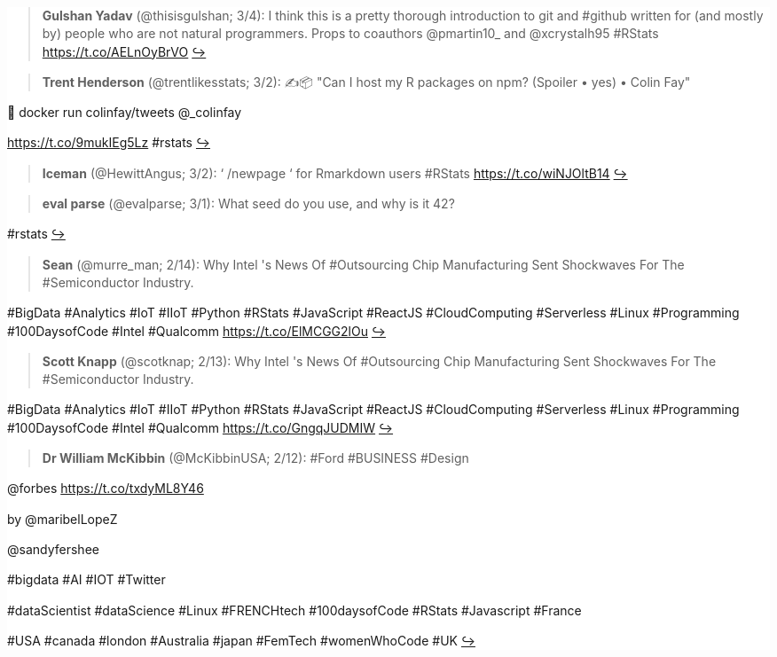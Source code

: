 


> **Gulshan Yadav** (@thisisgulshan; 3/4): I think this is a pretty thorough introduction to git and #github
written for (and mostly by) people who are not natural programmers. Props to coauthors @pmartin10_ and @xcrystalh95
#RStats
https://t.co/AELnOyBrVO  [&#8618;](https://twitter.com/dataandme/status/1292294405622177792)




> **Trent Henderson** (@trentlikesstats; 3/2): ✍️📦 "Can I host my R packages on npm? (Spoiler • yes) • Colin Fay"
>
👤 docker run colinfay/tweets @_colinfay 
>
https://t.co/9mukIEg5Lz
#rstats  [&#8618;](https://twitter.com/dataandme/status/1292294595783593986)




> **Iceman** (@HewittAngus; 3/2): ‘ /newpage ‘ for Rmarkdown users #RStats https://t.co/wiNJOltB14  [&#8618;](https://twitter.com/dataandme/status/1292259205202681856)




> **eval parse** (@evalparse; 3/1): What seed do you use, and why is it 42?
>
#rstats  [&#8618;](https://twitter.com/dataandme/status/1292275429252960257)




> **Sean** (@murre_man; 2/14): Why Intel 's News Of #Outsourcing Chip Manufacturing Sent Shockwaves For The #Semiconductor Industry. 
>
#BigData #Analytics #IoT #IIoT #Python #RStats #JavaScript #ReactJS #CloudComputing #Serverless #Linux #Programming #100DaysofCode #Intel #Qualcomm 
https://t.co/ElMCGG2lOu  [&#8618;](https://twitter.com/dataandme/status/1292290341043728389)




> **Scott Knapp** (@scotknap; 2/13): Why Intel 's News Of #Outsourcing Chip Manufacturing Sent Shockwaves For The #Semiconductor Industry. 
>
#BigData #Analytics #IoT #IIoT #Python #RStats #JavaScript #ReactJS #CloudComputing #Serverless #Linux #Programming #100DaysofCode #Intel #Qualcomm 
https://t.co/GngqJUDMIW  [&#8618;](https://twitter.com/dataandme/status/1292290337889689601)




> **Dr William McKibbin** (@McKibbinUSA; 2/12): #Ford
#BUSINESS
#Design
>
@forbes https://t.co/txdyML8Y46
>
by
@maribelLopeZ 
>
@sandyfershee 
>
#bigdata 
#AI #IOT  #Twitter
>
#dataScientist #dataScience #Linux #FRENCHtech #100daysofCode #RStats #Javascript #France 
>
#USA #canada #london #Australia #japan #FemTech #womenWhoCode #UK  [&#8618;](https://twitter.com/dataandme/status/1292286323856826368)
